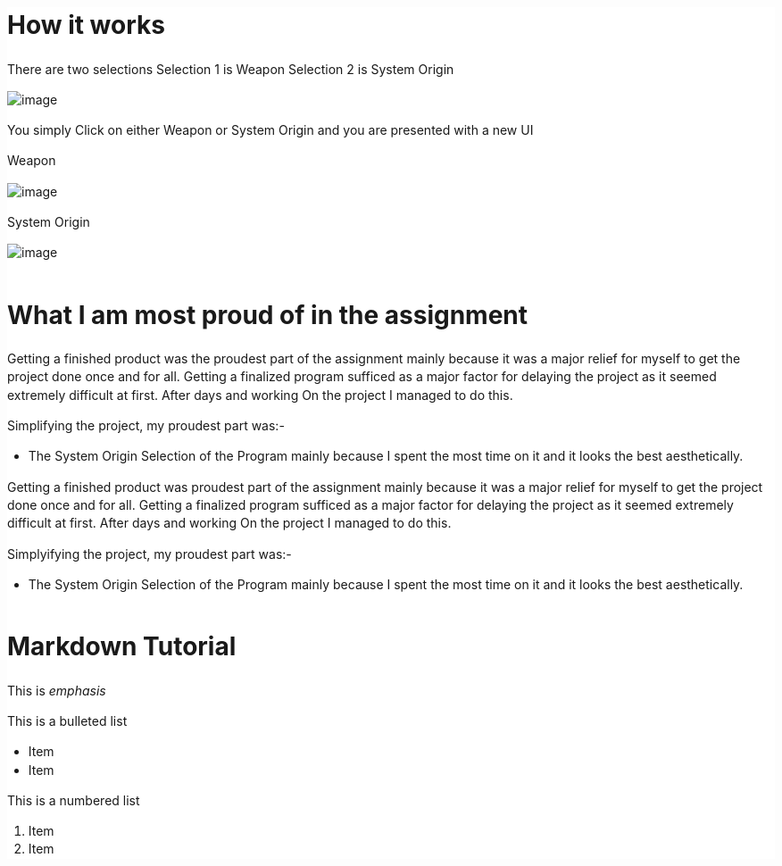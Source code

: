 # How it works

There are two selections 
Selection 1 is Weapon
Selection 2 is System Origin

<img width="899" alt="image" src="https://user-images.githubusercontent.com/98479269/186997789-3b4c1f8f-918c-40b3-a8f3-acc52a151cea.png">

You simply Click on either Weapon or System Origin and you are presented with a new UI

Weapon 


<img width="893" alt="image" src="https://user-images.githubusercontent.com/98479269/186997893-10164711-640c-43e3-bbe6-7ca3b5c272d7.png">

System Origin


<img width="886" alt="image" src="https://user-images.githubusercontent.com/98479269/186997938-0265a8b2-56f3-4d7e-85a4-5111aa47a386.png">

# What I am most proud of in the assignment
Getting a finished product was the proudest part of the assignment mainly because it was a major relief for myself to  get the project done once and for all. Getting a finalized program sufficed as a major factor for delaying the project as it seemed extremely difficult at first. After days and working On the project I managed to do this.
 
Simplifying the project, my proudest part was:-
 
- The System Origin Selection of the Program mainly because I spent the most time on it and it looks the best aesthetically.


Getting a finished product was  proudest part of the assignment mainly because it was a major relief for myself to  get the project done once and for all. Getting a finalized program sufficed as a major factor for delaying the project as it seemed extremely difficult at first. After days and working On the project I managed to do this.

Simplyifying the project, my proudest part was:-

- The System Origin Selection of the Program mainly because I spent the most time on it and it looks the best aesthetically.

# Markdown Tutorial

This is *emphasis*

This is a bulleted list

- Item
- Item

This is a numbered list

1. Item
1. Item
